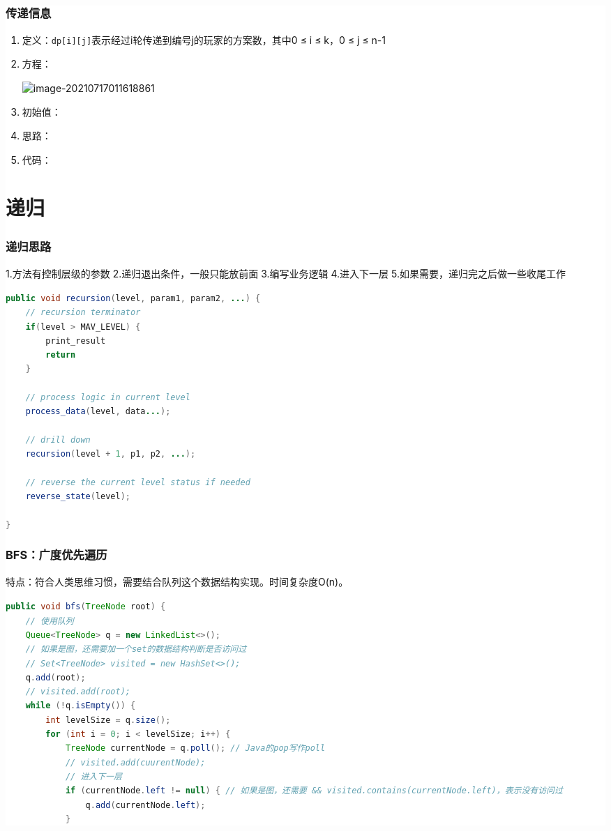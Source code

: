 ### 传递信息

1. 定义：`dp[i][j]`表示经过i轮传递到编号j的玩家的方案数，其中0 &leq; i &leq; k，0 &leq; j &leq; n-1

2. 方程：

   ![image-20210717011618861](C:\Users\13926\AppData\Roaming\Typora\typora-user-images\image-20210717011618861.png)

3. 初始值：

4. 思路：

5. 代码：

# 递归

### 递归思路	

1.方法有控制层级的参数
2.递归退出条件，一般只能放前面
3.编写业务逻辑
4.进入下一层
5.如果需要，递归完之后做一些收尾工作

```java
public void recursion(level, param1, param2, ...) {
    // recursion terminator
    if(level > MAV_LEVEL) {
        print_result
        return
    }
    
    // process logic in current level
    process_data(level, data...);
    
    // drill down
    recursion(level + 1, p1, p2, ...);
    
    // reverse the current level status if needed
    reverse_state(level);
    
}
```

### BFS：广度优先遍历

特点：符合人类思维习惯，需要结合队列这个数据结构实现。时间复杂度O(n)。

```java
public void bfs(TreeNode root) {
    // 使用队列
    Queue<TreeNode> q = new LinkedList<>();
    // 如果是图，还需要加一个set的数据结构判断是否访问过
    // Set<TreeNode> visited = new HashSet<>();
    q.add(root);
    // visited.add(root);
    while (!q.isEmpty()) {
        int levelSize = q.size();
        for (int i = 0; i < levelSize; i++) {
            TreeNode currentNode = q.poll(); // Java的pop写作poll
            // visited.add(cuurentNode);
            // 进入下一层
            if (currentNode.left != null) { // 如果是图，还需要 && visited.contains(currentNode.left)，表示没有访问过
                q.add(currentNode.left);
            }
```